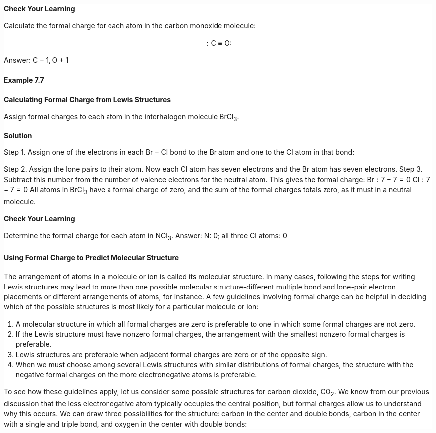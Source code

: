 **Check Your Learning**

Calculate the formal charge for each atom in the carbon monoxide molecule:

$$
: \mathrm{C} \equiv \mathrm{O}:
$$

Answer: $\mathrm{C}-1, \mathrm{O}+1$

#### Example 7.7

**Calculating Formal Charge from Lewis Structures**

Assign formal charges to each atom in the interhalogen molecule $\mathrm{BrCl}_{3}$.

**Solution**

Step 1. Assign one of the electrons in each $\mathrm{Br}-\mathrm{Cl}$ bond to the Br atom and one to the Cl atom in that bond:

Step 2. Assign the lone pairs to their atom. Now each Cl atom has seven electrons and the Br atom has seven electrons.
Step 3. Subtract this number from the number of valence electrons for the neutral atom. This gives the formal charge:
$\mathrm{Br}: 7-7=0$
$\mathrm{Cl}: 7-7=0$
All atoms in $\mathrm{BrCl}_{3}$ have a formal charge of zero, and the sum of the formal charges totals zero, as it must in a neutral molecule.

**Check Your Learning** 

Determine the formal charge for each atom in $\mathrm{NCl}_{3}$.
Answer: N: 0; all three Cl atoms: 0

#### Using Formal Charge to Predict Molecular Structure

The arrangement of atoms in a molecule or ion is called its molecular structure. In many cases, following the steps for writing Lewis structures may lead to more than one possible molecular structure-different multiple bond and lone-pair electron placements or different arrangements of atoms, for instance. A few guidelines involving formal charge can be helpful in deciding which of the possible structures is most likely for a particular molecule or ion:

1. A molecular structure in which all formal charges are zero is preferable to one in which some formal charges are not zero.
2. If the Lewis structure must have nonzero formal charges, the arrangement with the smallest nonzero formal charges is preferable.
3. Lewis structures are preferable when adjacent formal charges are zero or of the opposite sign.
4. When we must choose among several Lewis structures with similar distributions of formal charges, the structure with the negative formal charges on the more electronegative atoms is preferable.

To see how these guidelines apply, let us consider some possible structures for carbon dioxide, $\mathrm{CO}_{2}$. We know from our previous discussion that the less electronegative atom typically occupies the central position, but formal charges allow us to understand why this occurs. We can draw three possibilities for the structure: carbon in the center and double bonds, carbon in the center with a single and triple bond, and oxygen in the center with double bonds:
